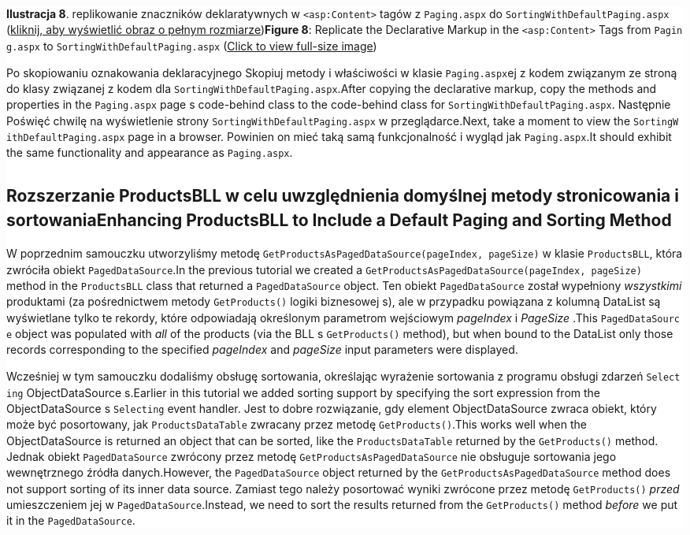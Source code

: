 <span data-ttu-id="42f2e-203">**Ilustracja 8**. replikowanie znaczników deklaratywnych w `<asp:Content>` tagów z `Paging.aspx` do `SortingWithDefaultPaging.aspx` ([kliknij, aby wyświetlić obraz o pełnym rozmiarze](sorting-data-in-a-datalist-or-repeater-control-vb/_static/image22.png))</span><span class="sxs-lookup"><span data-stu-id="42f2e-203">**Figure 8**: Replicate the Declarative Markup in the `<asp:Content>` Tags from `Paging.aspx` to `SortingWithDefaultPaging.aspx` ([Click to view full-size image](sorting-data-in-a-datalist-or-repeater-control-vb/_static/image22.png))</span></span>

<span data-ttu-id="42f2e-204">Po skopiowaniu oznakowania deklaracyjnego Skopiuj metody i właściwości w klasie `Paging.aspx`ej z kodem związanym ze stroną do klasy związanej z kodem dla `SortingWithDefaultPaging.aspx`.</span><span class="sxs-lookup"><span data-stu-id="42f2e-204">After copying the declarative markup, copy the methods and properties in the `Paging.aspx` page s code-behind class to the code-behind class for `SortingWithDefaultPaging.aspx`.</span></span> <span data-ttu-id="42f2e-205">Następnie Poświęć chwilę na wyświetlenie strony `SortingWithDefaultPaging.aspx` w przeglądarce.</span><span class="sxs-lookup"><span data-stu-id="42f2e-205">Next, take a moment to view the `SortingWithDefaultPaging.aspx` page in a browser.</span></span> <span data-ttu-id="42f2e-206">Powinien on mieć taką samą funkcjonalność i wygląd jak `Paging.aspx`.</span><span class="sxs-lookup"><span data-stu-id="42f2e-206">It should exhibit the same functionality and appearance as `Paging.aspx`.</span></span>

## <a name="enhancing-productsbll-to-include-a-default-paging-and-sorting-method"></a><span data-ttu-id="42f2e-207">Rozszerzanie ProductsBLL w celu uwzględnienia domyślnej metody stronicowania i sortowania</span><span class="sxs-lookup"><span data-stu-id="42f2e-207">Enhancing ProductsBLL to Include a Default Paging and Sorting Method</span></span>

<span data-ttu-id="42f2e-208">W poprzednim samouczku utworzyliśmy metodę `GetProductsAsPagedDataSource(pageIndex, pageSize)` w klasie `ProductsBLL`, która zwróciła obiekt `PagedDataSource`.</span><span class="sxs-lookup"><span data-stu-id="42f2e-208">In the previous tutorial we created a `GetProductsAsPagedDataSource(pageIndex, pageSize)` method in the `ProductsBLL` class that returned a `PagedDataSource` object.</span></span> <span data-ttu-id="42f2e-209">Ten obiekt `PagedDataSource` został wypełniony *wszystkimi* produktami (za pośrednictwem metody `GetProducts()` logiki biznesowej s), ale w przypadku powiązana z kolumną DataList są wyświetlane tylko te rekordy, które odpowiadają określonym parametrom wejściowym *pageIndex* i *PageSize* .</span><span class="sxs-lookup"><span data-stu-id="42f2e-209">This `PagedDataSource` object was populated with *all* of the products (via the BLL s `GetProducts()` method), but when bound to the DataList only those records corresponding to the specified *pageIndex* and *pageSize* input parameters were displayed.</span></span>

<span data-ttu-id="42f2e-210">Wcześniej w tym samouczku dodaliśmy obsługę sortowania, określając wyrażenie sortowania z programu obsługi zdarzeń `Selecting` ObjectDataSource s.</span><span class="sxs-lookup"><span data-stu-id="42f2e-210">Earlier in this tutorial we added sorting support by specifying the sort expression from the ObjectDataSource s `Selecting` event handler.</span></span> <span data-ttu-id="42f2e-211">Jest to dobre rozwiązanie, gdy element ObjectDataSource zwraca obiekt, który może być posortowany, jak `ProductsDataTable` zwracany przez metodę `GetProducts()`.</span><span class="sxs-lookup"><span data-stu-id="42f2e-211">This works well when the ObjectDataSource is returned an object that can be sorted, like the `ProductsDataTable` returned by the `GetProducts()` method.</span></span> <span data-ttu-id="42f2e-212">Jednak obiekt `PagedDataSource` zwrócony przez metodę `GetProductsAsPagedDataSource` nie obsługuje sortowania jego wewnętrznego źródła danych.</span><span class="sxs-lookup"><span data-stu-id="42f2e-212">However, the `PagedDataSource` object returned by the `GetProductsAsPagedDataSource` method does not support sorting of its inner data source.</span></span> <span data-ttu-id="42f2e-213">Zamiast tego należy posortować wyniki zwrócone przez metodę `GetProducts()` *przed* umieszczeniem jej w `PagedDataSource`.</span><span class="sxs-lookup"><span data-stu-id="42f2e-213">Instead, we need to sort the results returned from the `GetProducts()` method *before* we put it in the `PagedDataSource`.</span></span>
